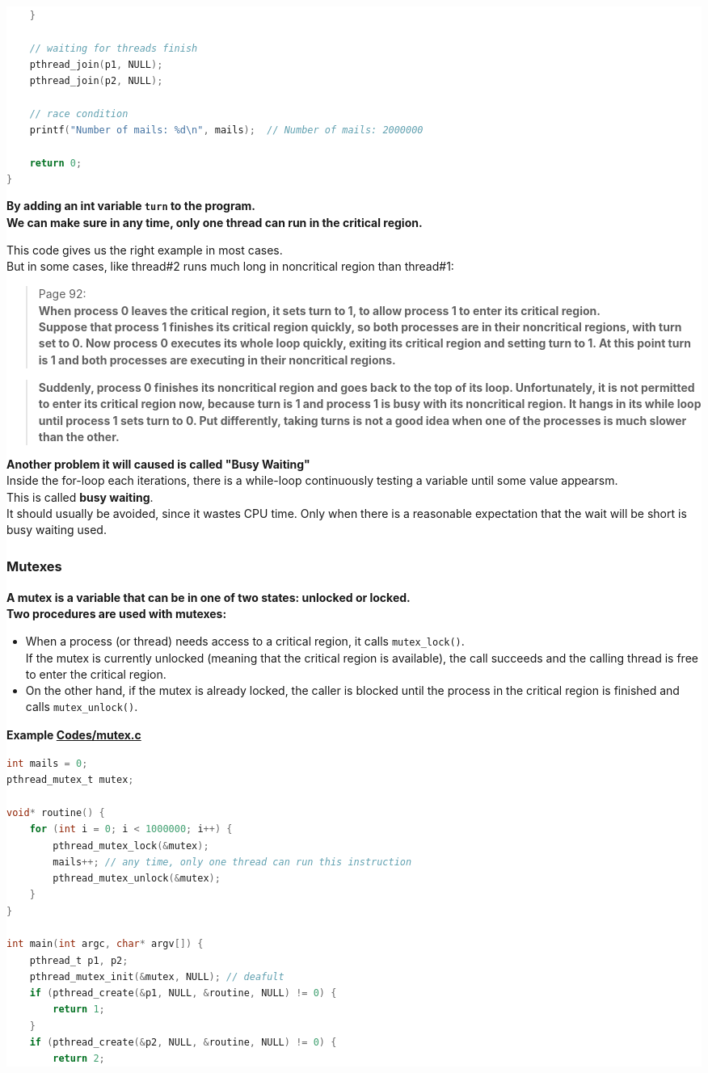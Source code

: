 ```c
    }

    // waiting for threads finish
    pthread_join(p1, NULL);
    pthread_join(p2, NULL);

    // race condition
    printf("Number of mails: %d\n", mails);  // Number of mails: 2000000

    return 0; 
}
```
**By adding an int variable `turn` to the program.<br>We can make sure in any time, only one thread can run in the critical region.**

This code gives us the right example in most cases.<br>But in some cases, like thread#2 runs much long in noncritical region than thread#1:<br>
> Page 92:<br>**When process 0 leaves the critical region, it sets turn to 1, to allow process 1 to enter its critical region.<br>Suppose that process 1 finishes its critical region quickly, so both processes are in their noncritical regions, with turn set to 0. Now process 0 executes its whole loop quickly, exiting its critical region and setting turn to 1. At this point turn is 1 and both processes are executing in their noncritical regions.**

> **Suddenly, process 0 finishes its noncritical region and goes back to the top of its loop. Unfortunately, it is not permitted to enter its critical region now, because turn is 1 and process 1 is busy with its noncritical region. It hangs in its while loop until process 1 sets turn to 0. Put differently, taking turns is not a good idea when one of the processes is much slower than the other.**

**Another problem it will caused is called "Busy Waiting"**<br>
Inside the for-loop each iterations, there is a while-loop continuously testing a variable until some value appearsm.<br>This is called **busy waiting**.<br>
It should usually be avoided, since it wastes CPU time. Only when there is a reasonable expectation that the wait will be short is busy waiting used.<br>


### Mutexes 
**A mutex is a variable that can be in one of two states: unlocked or locked.**<br>
**Two procedures are used with mutexes:**<br>
* When a process (or thread) needs access to a critical region, it calls `mutex_lock()`. <br>If the mutex is currently unlocked (meaning that the critical region is available), the call succeeds and the calling thread is free to enter the critical region.<br>
* On the other hand, if the mutex is already locked, the caller is blocked until the process in the critical region is finished and calls `mutex_unlock()`.

**Example [Codes/mutex.c](Codes/mutex.c)**

```c
int mails = 0;
pthread_mutex_t mutex;

void* routine() {
    for (int i = 0; i < 1000000; i++) {
        pthread_mutex_lock(&mutex);
        mails++; // any time, only one thread can run this instruction
        pthread_mutex_unlock(&mutex);
    }
}

int main(int argc, char* argv[]) {
    pthread_t p1, p2;
    pthread_mutex_init(&mutex, NULL); // deafult
    if (pthread_create(&p1, NULL, &routine, NULL) != 0) {
        return 1;
    }
    if (pthread_create(&p2, NULL, &routine, NULL) != 0) {
        return 2;
```